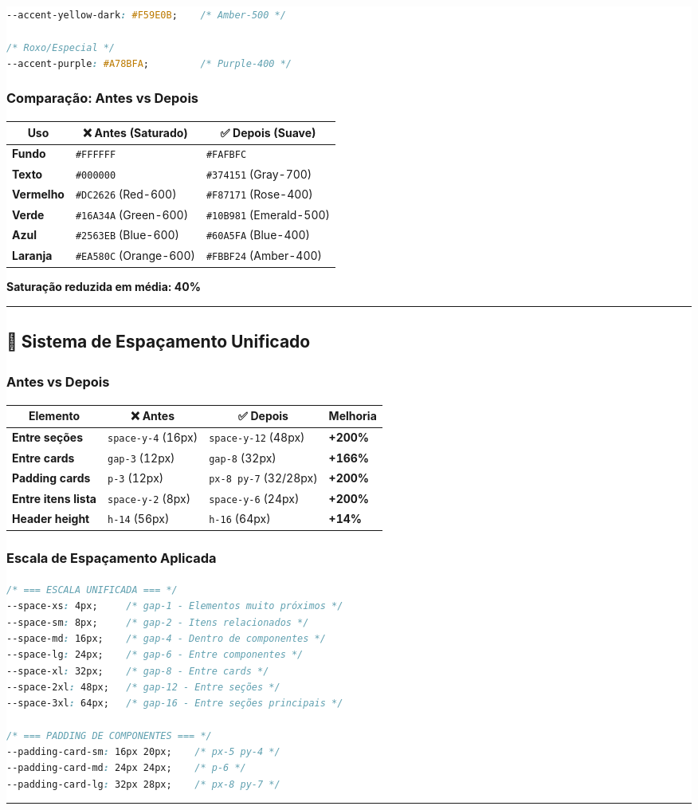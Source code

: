 ```css
--accent-yellow-dark: #F59E0B;    /* Amber-500 */

/* Roxo/Especial */
--accent-purple: #A78BFA;         /* Purple-400 */
```

### Comparação: Antes vs Depois

| Uso | ❌ Antes (Saturado) | ✅ Depois (Suave) |
|-----|-------------------|------------------|
| **Fundo** | `#FFFFFF` | `#FAFBFC` |
| **Texto** | `#000000` | `#374151` (Gray-700) |
| **Vermelho** | `#DC2626` (Red-600) | `#F87171` (Rose-400) |
| **Verde** | `#16A34A` (Green-600) | `#10B981` (Emerald-500) |
| **Azul** | `#2563EB` (Blue-600) | `#60A5FA` (Blue-400) |
| **Laranja** | `#EA580C` (Orange-600) | `#FBBF24` (Amber-400) |

**Saturação reduzida em média: 40%**

---

## 📏 Sistema de Espaçamento Unificado

### Antes vs Depois

| Elemento | ❌ Antes | ✅ Depois | Melhoria |
|----------|---------|----------|----------|
| **Entre seções** | `space-y-4` (16px) | `space-y-12` (48px) | **+200%** |
| **Entre cards** | `gap-3` (12px) | `gap-8` (32px) | **+166%** |
| **Padding cards** | `p-3` (12px) | `px-8 py-7` (32/28px) | **+200%** |
| **Entre itens lista** | `space-y-2` (8px) | `space-y-6` (24px) | **+200%** |
| **Header height** | `h-14` (56px) | `h-16` (64px) | **+14%** |

### Escala de Espaçamento Aplicada

```css
/* === ESCALA UNIFICADA === */
--space-xs: 4px;     /* gap-1 - Elementos muito próximos */
--space-sm: 8px;     /* gap-2 - Itens relacionados */
--space-md: 16px;    /* gap-4 - Dentro de componentes */
--space-lg: 24px;    /* gap-6 - Entre componentes */
--space-xl: 32px;    /* gap-8 - Entre cards */
--space-2xl: 48px;   /* gap-12 - Entre seções */
--space-3xl: 64px;   /* gap-16 - Entre seções principais */

/* === PADDING DE COMPONENTES === */
--padding-card-sm: 16px 20px;    /* px-5 py-4 */
--padding-card-md: 24px 24px;    /* p-6 */
--padding-card-lg: 32px 28px;    /* px-8 py-7 */
```

---